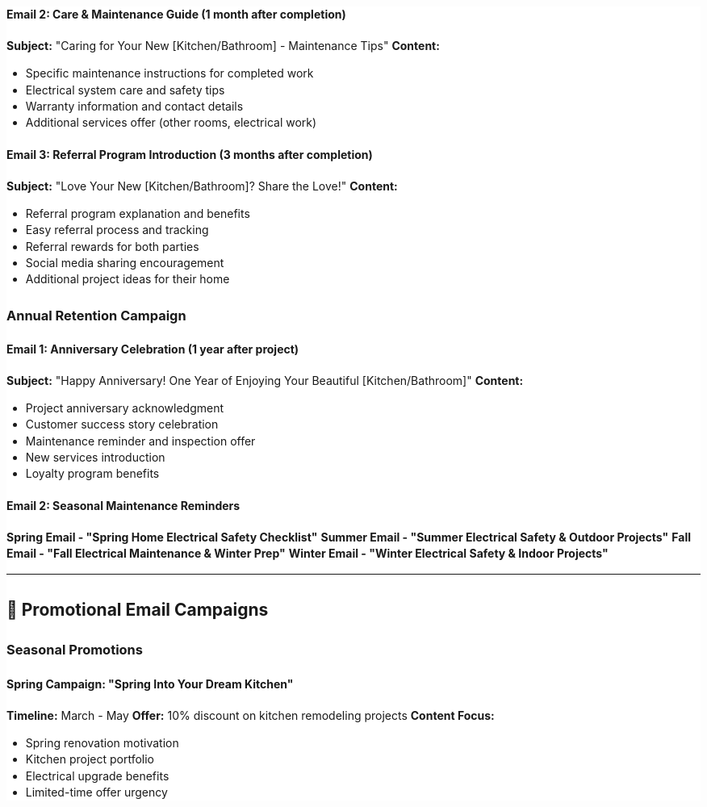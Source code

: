 #### Email 2: Care & Maintenance Guide (1 month after completion)
**Subject:** "Caring for Your New [Kitchen/Bathroom] - Maintenance Tips"
**Content:**
- Specific maintenance instructions for completed work
- Electrical system care and safety tips
- Warranty information and contact details
- Additional services offer (other rooms, electrical work)

#### Email 3: Referral Program Introduction (3 months after completion)
**Subject:** "Love Your New [Kitchen/Bathroom]? Share the Love!"
**Content:**
- Referral program explanation and benefits
- Easy referral process and tracking
- Referral rewards for both parties
- Social media sharing encouragement
- Additional project ideas for their home

### Annual Retention Campaign

#### Email 1: Anniversary Celebration (1 year after project)
**Subject:** "Happy Anniversary! One Year of Enjoying Your Beautiful [Kitchen/Bathroom]"
**Content:**
- Project anniversary acknowledgment
- Customer success story celebration
- Maintenance reminder and inspection offer
- New services introduction
- Loyalty program benefits

#### Email 2: Seasonal Maintenance Reminders
**Spring Email - "Spring Home Electrical Safety Checklist"**
**Summer Email - "Summer Electrical Safety & Outdoor Projects"**
**Fall Email - "Fall Electrical Maintenance & Winter Prep"**
**Winter Email - "Winter Electrical Safety & Indoor Projects"**

---

## 🎉 Promotional Email Campaigns

### Seasonal Promotions

#### Spring Campaign: "Spring Into Your Dream Kitchen"
**Timeline:** March - May
**Offer:** 10% discount on kitchen remodeling projects
**Content Focus:**
- Spring renovation motivation
- Kitchen project portfolio
- Electrical upgrade benefits
- Limited-time offer urgency

